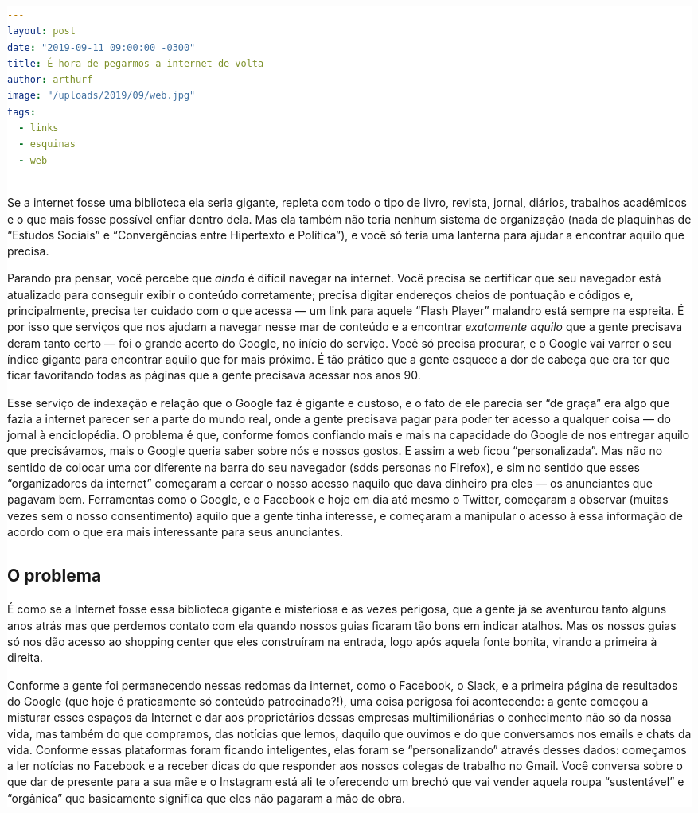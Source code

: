 ```yaml
---
layout: post
date: "2019-09-11 09:00:00 -0300"
title: É hora de pegarmos a internet de volta
author: arthurf
image: "/uploads/2019/09/web.jpg"
tags:
  - links
  - esquinas
  - web
---
```


Se a internet fosse uma biblioteca ela seria gigante, repleta com todo o tipo de livro, revista, jornal, diários, trabalhos acadêmicos e o que mais fosse possível enfiar dentro dela. Mas ela também não teria nenhum sistema de organização (nada de plaquinhas de “Estudos Sociais” e “Convergências entre Hipertexto e Política”), e você só teria uma lanterna para ajudar a encontrar aquilo que precisa.

Parando pra pensar, você percebe que _ainda_ é difícil navegar na internet. Você precisa se certificar que seu navegador está atualizado para conseguir exibir o conteúdo corretamente; precisa digitar endereços cheios de pontuação e códigos e, principalmente, precisa ter cuidado com o que acessa — um link para aquele “Flash Player” malandro está sempre na espreita. É por isso que serviços que nos ajudam a navegar nesse mar de conteúdo e a encontrar _exatamente aquilo_ que a gente precisava deram tanto certo — foi o grande acerto do Google, no início do serviço. Você só precisa procurar, e o Google vai varrer o seu índice gigante para encontrar aquilo que for mais próximo. É tão prático que a gente esquece a dor de cabeça que era ter que ficar favoritando todas as páginas que a gente precisava acessar nos anos 90.

Esse serviço de indexação e relação que o Google faz é gigante e custoso, e o fato de ele parecia ser “de graça” era algo que fazia a internet parecer ser a parte do mundo real, onde a gente precisava pagar para poder ter acesso a qualquer coisa — do jornal à enciclopédia. O problema é que, conforme fomos confiando mais e mais na capacidade do Google de nos entregar aquilo que precisávamos, mais o Google queria saber sobre nós e nossos gostos. E assim a web ficou “personalizada”. Mas não no sentido de colocar uma cor diferente na barra do seu navegador (sdds personas no Firefox), e sim no sentido que esses “organizadores da internet” começaram a cercar o nosso acesso naquilo que dava dinheiro pra eles — os anunciantes que pagavam bem. Ferramentas como o Google, e o Facebook e hoje em dia até mesmo o Twitter, começaram a observar (muitas vezes sem o nosso consentimento) aquilo que a gente tinha interesse, e começaram a manipular o acesso à essa informação de acordo com o que era mais interessante para seus anunciantes.

## O problema

É como se a Internet fosse essa biblioteca gigante e misteriosa e as vezes perigosa, que a gente já se aventurou tanto alguns anos atrás mas que perdemos contato com ela quando nossos guias ficaram tão bons em indicar atalhos. Mas os nossos guias só nos dão acesso ao shopping center que eles construíram na entrada, logo após aquela fonte bonita, virando a primeira à direita.

Conforme a gente foi permanecendo nessas redomas da internet, como o Facebook, o Slack, e a primeira página de resultados do Google (que hoje é praticamente só conteúdo patrocinado?!), uma coisa perigosa foi acontecendo: a gente começou a misturar esses espaços da Internet e dar aos proprietários dessas empresas multimilionárias o conhecimento não só da nossa vida, mas também do que compramos, das notícias que lemos, daquilo que ouvimos e do que conversamos nos emails e chats da vida. Conforme essas plataformas foram ficando inteligentes, elas foram se “personalizando” através desses dados: começamos a ler notícias no Facebook e a receber dicas do que responder aos nossos colegas de trabalho no Gmail. Você conversa sobre o que dar de presente para a sua mãe e o Instagram está ali te oferecendo um brechó que vai vender aquela roupa “sustentável” e “orgânica” que basicamente significa que eles não pagaram a mão de obra.
